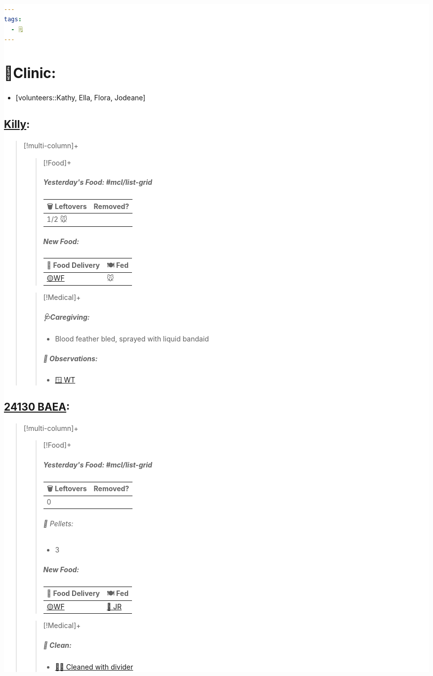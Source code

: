 ```yaml
---
tags:
  - 🗒️
---
```


# 🏥Clinic:
- [volunteers::Kathy, Ella, Flora, Jodeane]

## [Killy](../RARE%20Birds/Ed%20Birds/Killy.md):
> [!multi-column]+
>
>> [!Food]+
>>##### Yesterday's Food: #mcl/list-grid
>> |🗑️ Leftovers| Removed?
>> |---|---|
>>|1/2 🐭|
>>
>>##### New Food:
>> |🚚 Food Delivery| 🍽️ Fed|
>> |---|---|
>>|[🟡WF](../Admin/Codes/Whole%20food.md)|🐭
>
>> [!Medical]+
>>##### 🩺Caregiving:
>> - Blood feather bled, sprayed with liquid bandaid
>>
>> ##### 🔭 Observations:
>> - [🪟 WT](../Admin/Codes/Window%20time.md)

## [24130 BAEA](../RARE%20Birds/24130%20BAEA.md):
> [!multi-column]+
>
>> [!Food]+
>>##### Yesterday's Food: #mcl/list-grid
>> |🗑️ Leftovers| Removed?
>> |---|---|
>>|0|
>>
>>###### 💩 Pellets:
>>- 3
>>
>>##### New Food:
>> |🚚 Food Delivery| 🍽️ Fed|
>> |---|---|
>>|[🟡WF](../Admin/Codes/Whole%20food.md)|[🐀 JR](../Admin/Codes/Food/Jumbo%20Rat.md)
>
>> [!Medical]+
>>##### 🫧 Clean:
>> - [🧼➗ Cleaned with divider](../Admin/Codes/Cleaned%20with%20divider.md)
>>
